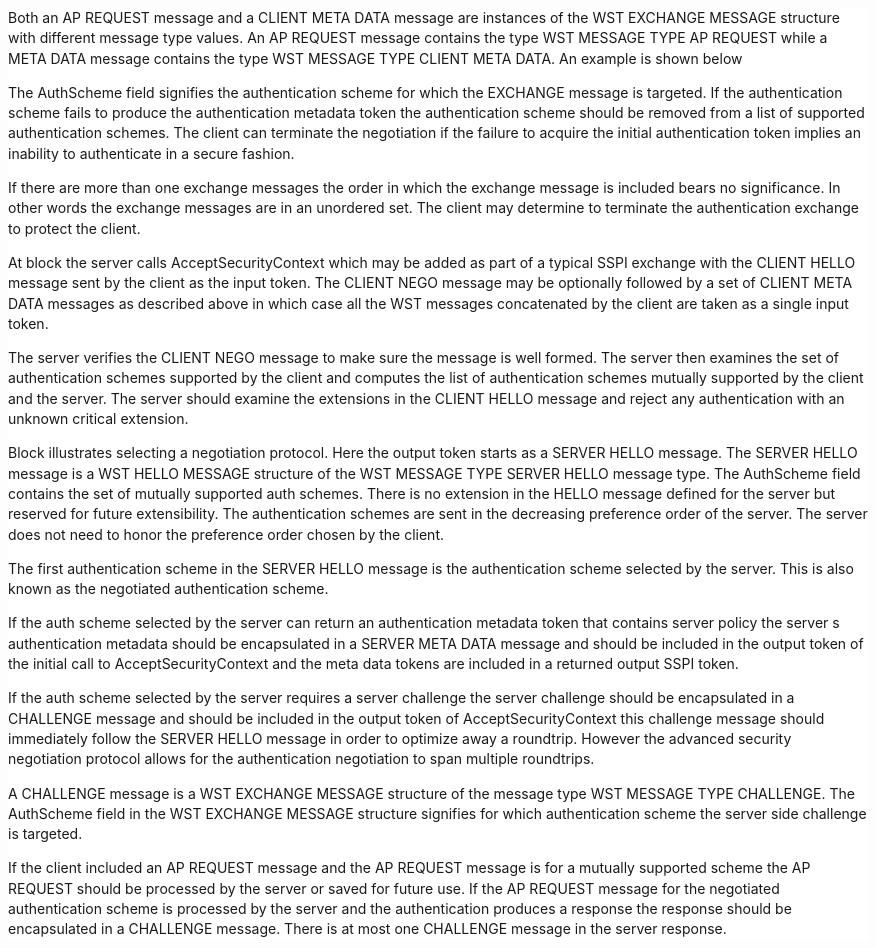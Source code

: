 Both an AP REQUEST message and a CLIENT META DATA message are instances of the WST EXCHANGE MESSAGE structure with different message type values. An AP REQUEST message contains the type WST MESSAGE TYPE AP REQUEST while a META DATA message contains the type WST MESSAGE TYPE CLIENT META DATA. An example is shown below 

The AuthScheme field signifies the authentication scheme for which the EXCHANGE message is targeted. If the authentication scheme fails to produce the authentication metadata token the authentication scheme should be removed from a list of supported authentication schemes. The client can terminate the negotiation if the failure to acquire the initial authentication token implies an inability to authenticate in a secure fashion.

If there are more than one exchange messages the order in which the exchange message is included bears no significance. In other words the exchange messages are in an unordered set. The client may determine to terminate the authentication exchange to protect the client.

At block the server calls AcceptSecurityContext which may be added as part of a typical SSPI exchange with the CLIENT HELLO message sent by the client as the input token. The CLIENT NEGO message may be optionally followed by a set of CLIENT META DATA messages as described above in which case all the WST messages concatenated by the client are taken as a single input token.

The server verifies the CLIENT NEGO message to make sure the message is well formed. The server then examines the set of authentication schemes supported by the client and computes the list of authentication schemes mutually supported by the client and the server. The server should examine the extensions in the CLIENT HELLO message and reject any authentication with an unknown critical extension.

Block illustrates selecting a negotiation protocol. Here the output token starts as a SERVER HELLO message. The SERVER HELLO message is a WST HELLO MESSAGE structure of the WST MESSAGE TYPE SERVER HELLO message type. The AuthScheme field contains the set of mutually supported auth schemes. There is no extension in the HELLO message defined for the server but reserved for future extensibility. The authentication schemes are sent in the decreasing preference order of the server. The server does not need to honor the preference order chosen by the client.

The first authentication scheme in the SERVER HELLO message is the authentication scheme selected by the server. This is also known as the negotiated authentication scheme.

If the auth scheme selected by the server can return an authentication metadata token that contains server policy the server s authentication metadata should be encapsulated in a SERVER META DATA message and should be included in the output token of the initial call to AcceptSecurityContext and the meta data tokens are included in a returned output SSPI token.

If the auth scheme selected by the server requires a server challenge the server challenge should be encapsulated in a CHALLENGE message and should be included in the output token of AcceptSecurityContext this challenge message should immediately follow the SERVER HELLO message in order to optimize away a roundtrip. However the advanced security negotiation protocol allows for the authentication negotiation to span multiple roundtrips.

A CHALLENGE message is a WST EXCHANGE MESSAGE structure of the message type WST MESSAGE TYPE CHALLENGE. The AuthScheme field in the WST EXCHANGE MESSAGE structure signifies for which authentication scheme the server side challenge is targeted.

If the client included an AP REQUEST message and the AP REQUEST message is for a mutually supported scheme the AP REQUEST should be processed by the server or saved for future use. If the AP REQUEST message for the negotiated authentication scheme is processed by the server and the authentication produces a response the response should be encapsulated in a CHALLENGE message. There is at most one CHALLENGE message in the server response.
